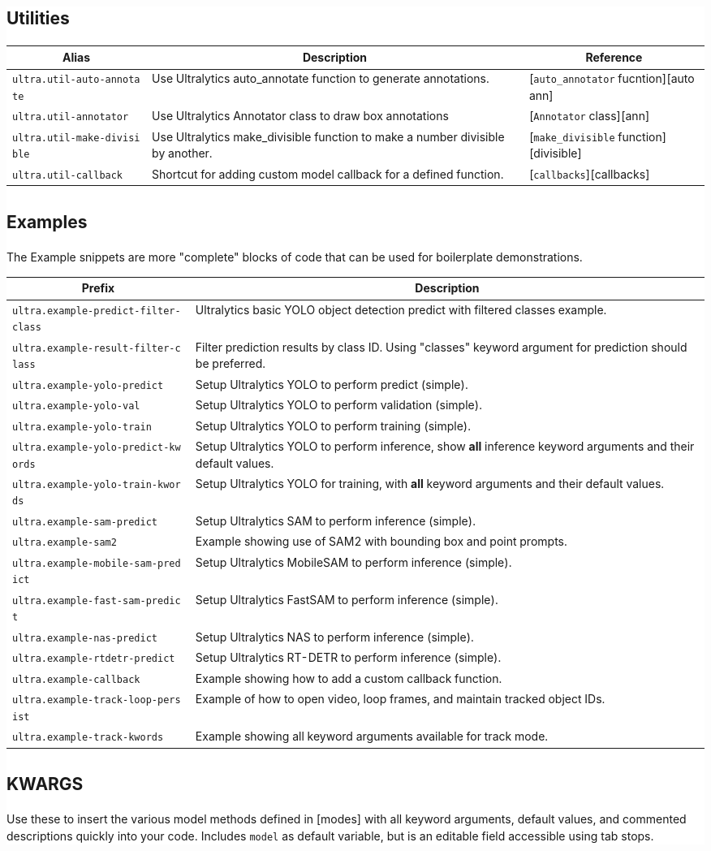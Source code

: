 ## Utilities

| Alias                       | Description                                                                    | Reference                              |
| --------------------------- | ------------------------------------------------------------------------------ | -------------------------------------- |
| `ultra.util-auto-annotate`  | Use Ultralytics auto_annotate function to generate annotations.                | [`auto_annotator` fucntion][auto ann]  |
| `ultra.util-annotator`      | Use Ultralytics Annotator class to draw box annotations                        | [`Annotator` class][ann]               |
| `ultra.util-make-divisible` | Use Ultralytics make_divisible function to make a number divisible by another. | [`make_divisible` function][divisible] |
| `ultra.util-callback`       | Shortcut for adding custom model callback for a defined function.              | [`callbacks`][callbacks]               |


## Examples

The Example snippets are more "complete" blocks of code that can be used for boilerplate demonstrations.

| Prefix                               | Description                                                                                                     |
| ------------------------------------ | --------------------------------------------------------------------------------------------------------------- |
| `ultra.example-predict-filter-class` | Ultralytics basic YOLO object detection predict with filtered classes example.                                  |
| `ultra.example-result-filter-class`  | Filter prediction results by class ID. Using "classes" keyword argument for prediction should be preferred.     |
| `ultra.example-yolo-predict`         | Setup Ultralytics YOLO to perform predict (simple).                                                             |
| `ultra.example-yolo-val`             | Setup Ultralytics YOLO to perform validation (simple).                                                          |
| `ultra.example-yolo-train`           | Setup Ultralytics YOLO to perform training (simple).                                                            |
| `ultra.example-yolo-predict-kwords`  | Setup Ultralytics YOLO to perform inference, show **all** inference keyword arguments and their default values. |
| `ultra.example-yolo-train-kwords`    | Setup Ultralytics YOLO for training, with **all** keyword arguments and their default values.                   |
| `ultra.example-sam-predict`          | Setup Ultralytics SAM to perform inference (simple).                                                            |
| `ultra.example-sam2`                 | Example showing use of SAM2 with bounding box and point prompts.                                                |
| `ultra.example-mobile-sam-predict`   | Setup Ultralytics MobileSAM to perform inference (simple).                                                      |
| `ultra.example-fast-sam-predict`     | Setup Ultralytics FastSAM to perform inference (simple).                                                        |
| `ultra.example-nas-predict`          | Setup Ultralytics NAS to perform inference (simple).                                                            |
| `ultra.example-rtdetr-predict`       | Setup Ultralytics RT-DETR to perform inference (simple).                                                        |
| `ultra.example-callback`             | Example showing how to add a custom callback function.                                                          |
| `ultra.example-track-loop-persist`   | Example of how to open video, loop frames, and maintain tracked object IDs.                                     |
| `ultra.example-track-kwords`         | Example showing all keyword arguments available for track mode.                                                 |

## KWARGS

Use these to insert the various model methods defined in [modes] with all keyword arguments, default values, and commented descriptions quickly into your code. Includes `model` as default variable, but is an editable field accessible using tab stops.
